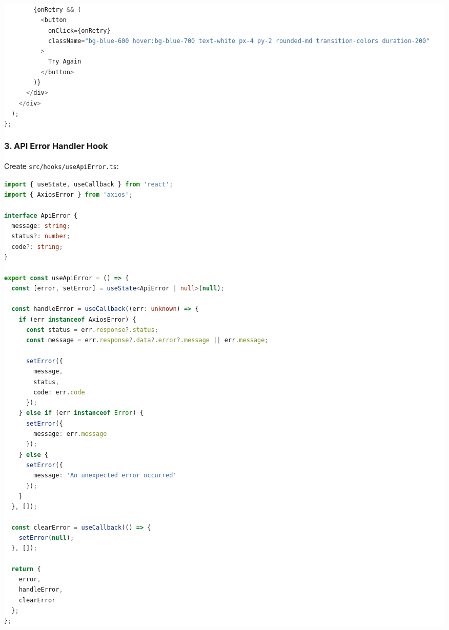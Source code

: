 ```typescript
        {onRetry && (
          <button
            onClick={onRetry}
            className="bg-blue-600 hover:bg-blue-700 text-white px-4 py-2 rounded-md transition-colors duration-200"
          >
            Try Again
          </button>
        )}
      </div>
    </div>
  );
};
```

### 3. API Error Handler Hook

Create `src/hooks/useApiError.ts`:
```typescript
import { useState, useCallback } from 'react';
import { AxiosError } from 'axios';

interface ApiError {
  message: string;
  status?: number;
  code?: string;
}

export const useApiError = () => {
  const [error, setError] = useState<ApiError | null>(null);

  const handleError = useCallback((err: unknown) => {
    if (err instanceof AxiosError) {
      const status = err.response?.status;
      const message = err.response?.data?.error?.message || err.message;
      
      setError({
        message,
        status,
        code: err.code
      });
    } else if (err instanceof Error) {
      setError({
        message: err.message
      });
    } else {
      setError({
        message: 'An unexpected error occurred'
      });
    }
  }, []);

  const clearError = useCallback(() => {
    setError(null);
  }, []);

  return {
    error,
    handleError,
    clearError
  };
};
```
